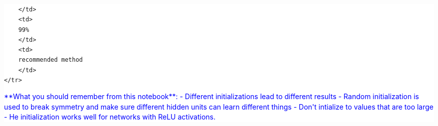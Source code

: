         </td>
        <td>
        99%
        </td>
        <td>
        recommended method
        </td>
    </tr>
</table> 

<font color='blue'>
**What you should remember from this notebook**:
- Different initializations lead to different results
- Random initialization is used to break symmetry and make sure different hidden units can learn different things
- Don't intialize to values that are too large
- He initialization works well for networks with ReLU activations. 
